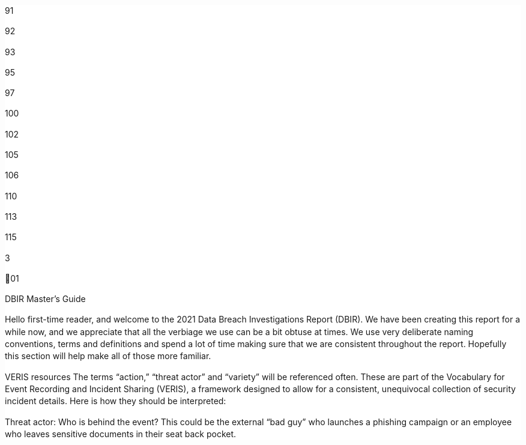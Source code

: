 91

92

93

95

97

100

102

105

106

110

113

115

3

01

DBIR 
Master’s Guide

Hello first\-time reader, and 
welcome to the 2021 Data 
Breach Investigations Report 
(DBIR). We have been creating 
this report for a while now, 
and we appreciate that all the 
verbiage we use can be a bit 
obtuse at times. We use very 
deliberate naming conventions, 
terms and definitions and 
spend a lot of time making 
sure that we are consistent 
throughout the report. 
Hopefully this section will 
help make all of those 
more familiar.

VERIS resources
The terms “action,” “threat actor” and 
“variety” will be referenced often. 
These are part of the Vocabulary for 
Event Recording and Incident Sharing 
(VERIS), a framework designed to allow 
for a consistent, unequivocal collection 
of security incident details. Here is how 
they should be interpreted:

Threat actor: Who is behind the event? 
This could be the external “bad guy” 
who launches a phishing campaign 
or an employee who leaves sensitive 
documents in their seat back pocket. 
